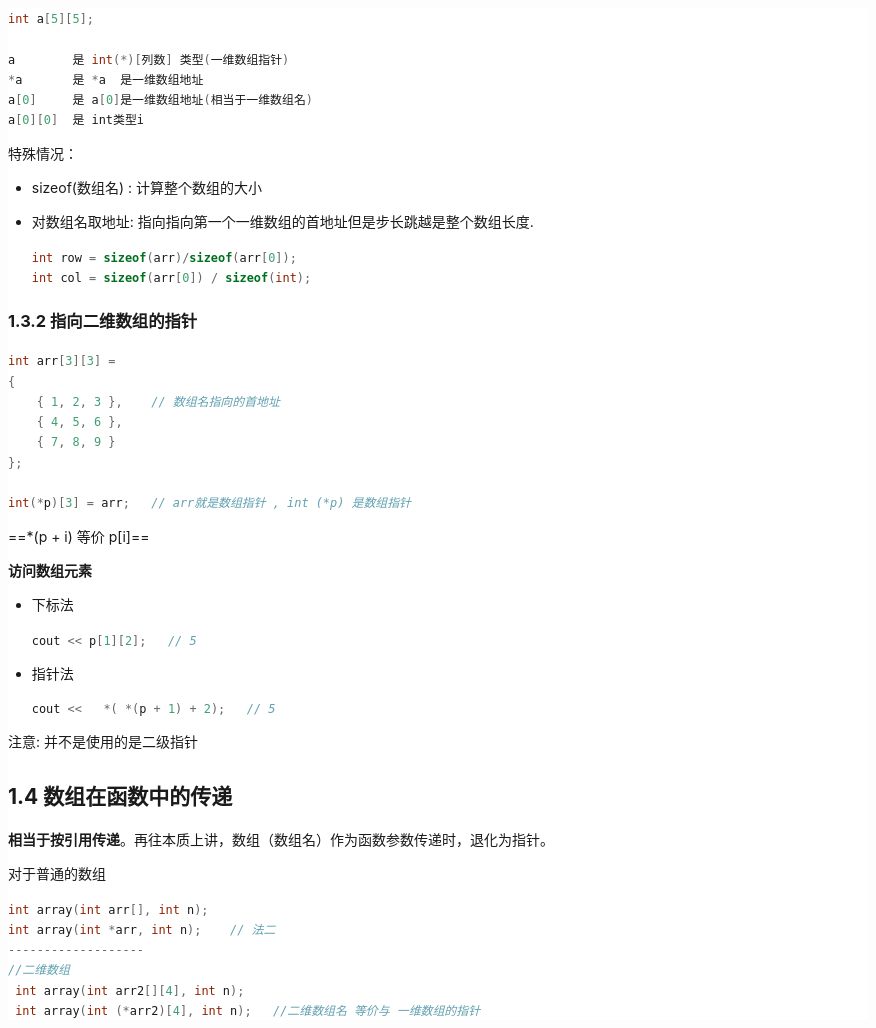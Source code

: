 ```c++
int a[5][5];

a        是 int(*)[列数] 类型(一维数组指针)
*a       是 *a  是一维数组地址
a[0]     是 a[0]是一维数组地址(相当于一维数组名)
a[0][0]  是 int类型i
```

特殊情况：

* sizeof(数组名) :        计算整个数组的大小

* 对数组名取地址:     指向指向第一个一维数组的首地址但是步长跳越是整个数组长度. 

  ```c++
  int row = sizeof(arr)/sizeof(arr[0]);
  int col = sizeof(arr[0]) / sizeof(int);
  ```

  

### **1.3.2  指向二维数组的指针**

```c++
int arr[3][3] =
{
    { 1, 2, 3 },    // 数组名指向的首地址
    { 4, 5, 6 },
    { 7, 8, 9 }
};

int(*p)[3] = arr;   // arr就是数组指针 , int (*p) 是数组指针
```

==*(p + i) 等价 p[i]==

**访问数组元素**

+ 下标法

  ```c++
  cout << p[1][2];   // 5
  ```

+ 指针法

  ```c++
  cout <<   *( *(p + 1) + 2);   // 5
  ```

注意:  并不是使用的是二级指针

## 1.4    数组在函数中的传递

**相当于按引用传递**。再往本质上讲，数组（数组名）作为函数参数传递时，退化为指针。

 对于普通的数组

```c++
int array(int arr[], int n);
int array(int *arr, int n);    // 法二
-------------------
//二维数组
 int array(int arr2[][4], int n);
 int array(int (*arr2)[4], int n);   //二维数组名 等价与 一维数组的指针
```
